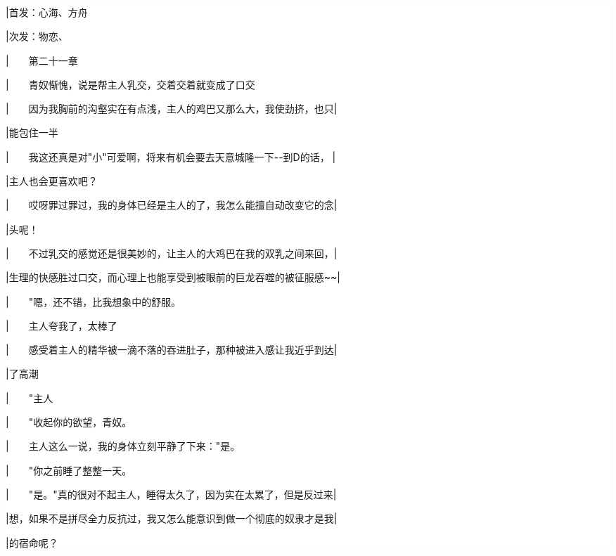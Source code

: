 |首发：心海、方舟

|次发：物恋、

|　　第二十一章

|　　青奴惭愧，说是帮主人乳交，交着交着就变成了口交

|　　因为我胸前的沟壑实在有点浅，主人的鸡巴又那么大，我使劲挤，也只|

|能包住一半

|　　我这还真是对"小"可爱啊，将来有机会要去天意城隆一下--到D的话， |

|主人也会更喜欢吧？

|　　哎呀罪过罪过，我的身体已经是主人的了，我怎么能擅自动改变它的念|

|头呢！

|　　不过乳交的感觉还是很美妙的，让主人的大鸡巴在我的双乳之间来回，|

|生理的快感胜过口交，而心理上也能享受到被眼前的巨龙吞噬的被征服感~~|

|　　"嗯，还不错，比我想象中的舒服。

|　　主人夸我了，太棒了

|　　感受着主人的精华被一滴不落的吞进肚子，那种被进入感让我近乎到达|

|了高潮

|　　"主人

|　　"收起你的欲望，青奴。

|　　主人这么一说，我的身体立刻平静了下来："是。

|　　"你之前睡了整整一天。

|　　"是。"真的很对不起主人，睡得太久了，因为实在太累了，但是反过来|

|想，如果不是拼尽全力反抗过，我又怎么能意识到做一个彻底的奴隶才是我|

|的宿命呢？
